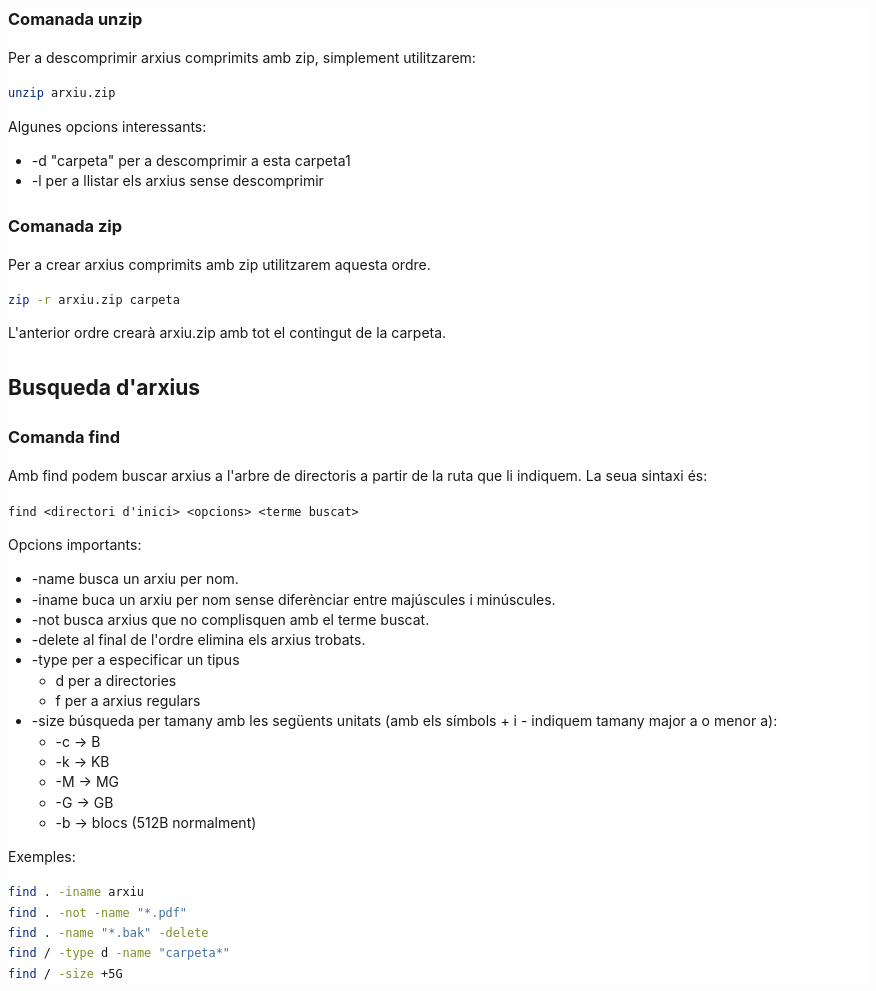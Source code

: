 ### Comanada unzip

Per a descomprimir arxius comprimits amb zip, simplement utilitzarem:

```bash
unzip arxiu.zip
```

Algunes opcions interessants:

- -d "carpeta" per a descomprimir a esta carpeta1
- -l per a llistar els arxius sense descomprimir

### Comanada zip

Per a crear arxius comprimits amb zip utilitzarem aquesta ordre.

```bash
zip -r arxiu.zip carpeta
```

L'anterior ordre crearà arxiu.zip amb tot el contingut de la carpeta.

## Busqueda d'arxius

### Comanda find

Amb find podem buscar arxius a l'arbre de directoris a partir de la ruta que li indiquem. La seua sintaxi és:

`find <directori d'inici> <opcions> <terme buscat>`

Opcions importants:

- -name busca un arxiu per nom.
- -iname buca un arxiu per nom sense diferènciar entre majúscules i minúscules.
- -not busca arxius que no complisquen amb el terme buscat.
- -delete al final de l'ordre elimina els arxius trobats.
- -type per a especificar un tipus
    - d per a directories
    - f per a arxius regulars
- -size búsqueda per tamany amb les següents unitats (amb els símbols + i - indiquem tamany major a o menor a):
    - -c -> B
    - -k -> KB
    - -M -> MG
    - -G -> GB
    - -b -> blocs (512B normalment)

Exemples:
```bash
find . -iname arxiu
find . -not -name "*.pdf"
find . -name "*.bak" -delete
find / -type d -name "carpeta*"
find / -size +5G
```
